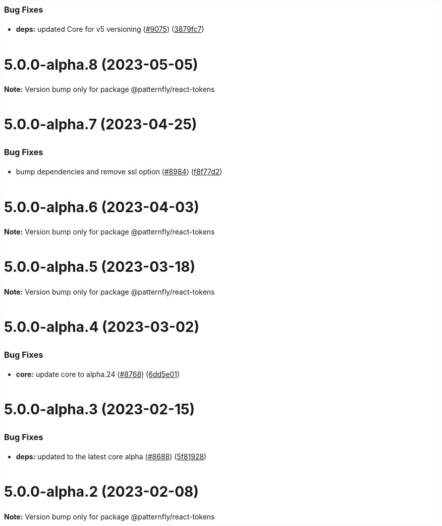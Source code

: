 ### Bug Fixes

- **deps:** updated Core for v5 versioning ([#9075](https://github.com/patternfly/patternfly-react/issues/9075)) ([3879fc7](https://github.com/patternfly/patternfly-react/commit/3879fc757aefeed80b0694365aa20d5ca856a797))

# 5.0.0-alpha.8 (2023-05-05)

**Note:** Version bump only for package @patternfly/react-tokens

# 5.0.0-alpha.7 (2023-04-25)

### Bug Fixes

- bump dependencies and remove ssl option ([#8984](https://github.com/patternfly/patternfly-react/issues/8984)) ([f8f77d2](https://github.com/patternfly/patternfly-react/commit/f8f77d232b386ad8676af609273d9adff5a5feae))

# 5.0.0-alpha.6 (2023-04-03)

**Note:** Version bump only for package @patternfly/react-tokens

# 5.0.0-alpha.5 (2023-03-18)

**Note:** Version bump only for package @patternfly/react-tokens

# 5.0.0-alpha.4 (2023-03-02)

### Bug Fixes

- **core:** update core to alpha.24 ([#8768](https://github.com/patternfly/patternfly-react/issues/8768)) ([6dd5e01](https://github.com/patternfly/patternfly-react/commit/6dd5e01e16bc94fe4b954b79ba67adaaab9c7135))

# 5.0.0-alpha.3 (2023-02-15)

### Bug Fixes

- **deps:** updated to the latest core alpha ([#8688](https://github.com/patternfly/patternfly-react/issues/8688)) ([5f81928](https://github.com/patternfly/patternfly-react/commit/5f819288d7baaa3806b23c0da8fb26dd4ec12d6b))

# 5.0.0-alpha.2 (2023-02-08)

**Note:** Version bump only for package @patternfly/react-tokens
